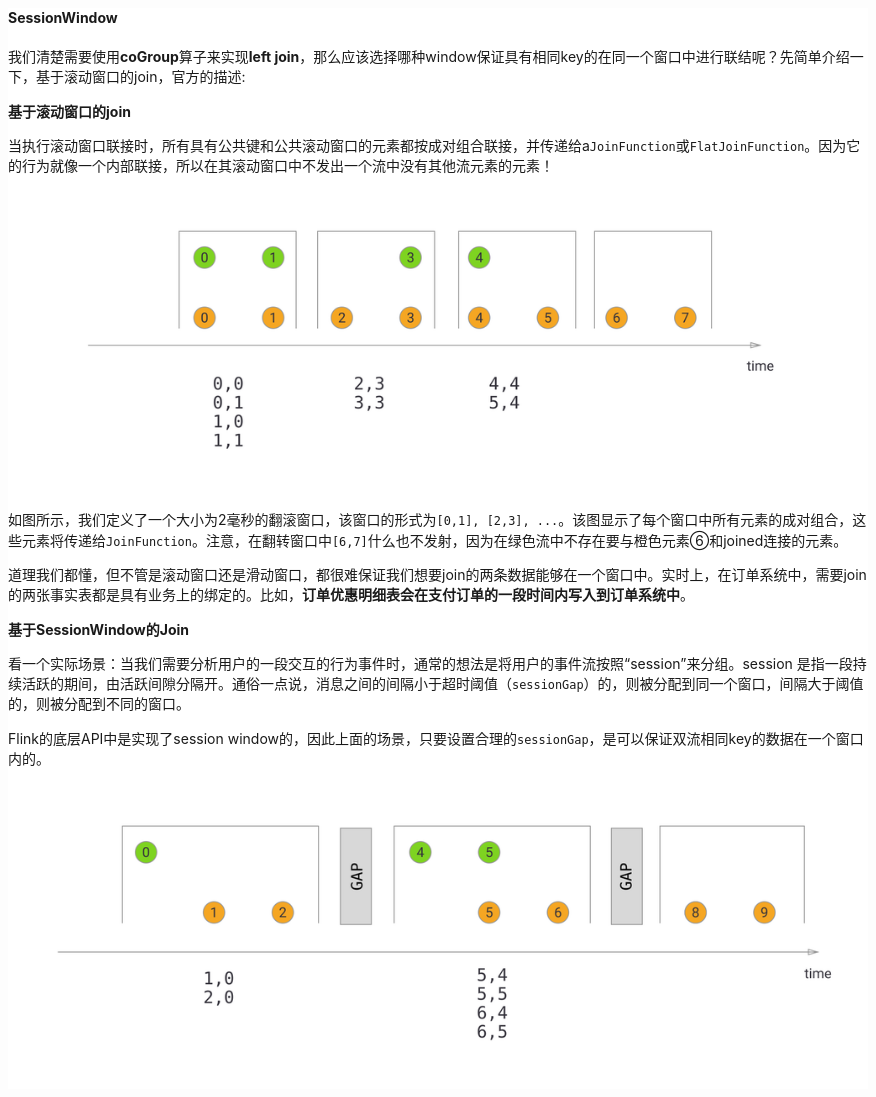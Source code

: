 

#### SessionWindow

我们清楚需要使用**coGroup**算子来实现**left join**，那么应该选择哪种window保证具有相同key的在同一个窗口中进行联结呢？先简单介绍一下，基于滚动窗口的join，官方的描述:

**基于滚动窗口的join**

当执行滚动窗口联接时，所有具有公共键和公共滚动窗口的元素都按成对组合联接，并传递给a`JoinFunction`或`FlatJoinFunction`。因为它的行为就像一个内部联接，所以在其滚动窗口中不发出一个流中没有其他流元素的元素！

![img](DWD层数据准备.assets/tumbling-window-join.svg)

如图所示，我们定义了一个大小为2毫秒的翻滚窗口，该窗口的形式为`[0,1], [2,3], ...`。该图显示了每个窗口中所有元素的成对组合，这些元素将传递给`JoinFunction`。注意，在翻转窗口中`[6,7]`什么也不发射，因为在绿色流中不存在要与橙色元素⑥和joined连接的元素。

道理我们都懂，但不管是滚动窗口还是滑动窗口，都很难保证我们想要join的两条数据能够在一个窗口中。实时上，在订单系统中，需要join的两张事实表都是具有业务上的绑定的。比如，**订单优惠明细表会在支付订单的一段时间内写入到订单系统中**。

**基于SessionWindow的Join**

看一个实际场景：当我们需要分析用户的一段交互的行为事件时，通常的想法是将用户的事件流按照“session”来分组。session 是指一段持续活跃的期间，由活跃间隙分隔开。通俗一点说，消息之间的间隔小于超时阈值（`sessionGap`）的，则被分配到同一个窗口，间隔大于阈值的，则被分配到不同的窗口。

Flink的底层API中是实现了session window的，因此上面的场景，只要设置合理的`sessionGap`，是可以保证双流相同key的数据在一个窗口内的。

![img](DWD层数据准备.assets/session-window-join.svg)
